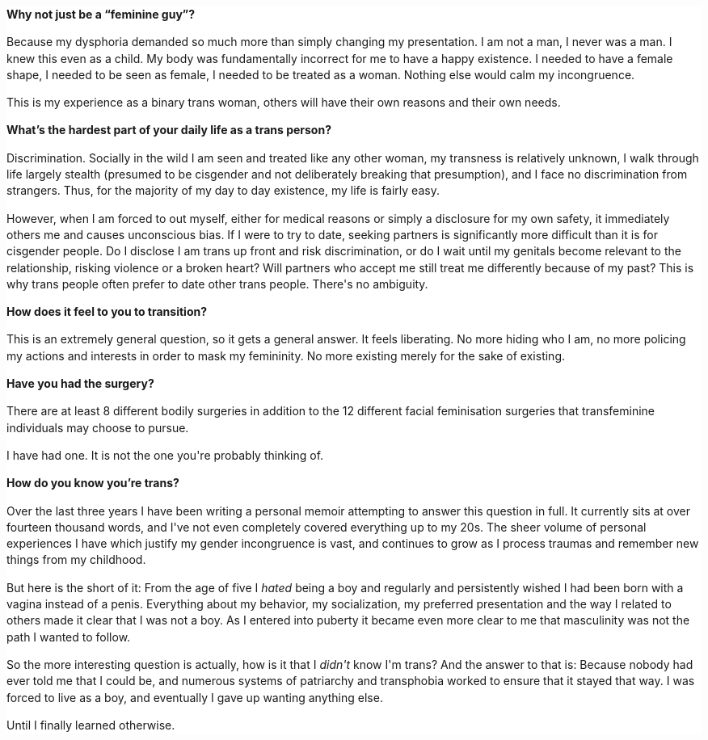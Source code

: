 **Why not just be a “feminine guy”?**

Because my dysphoria demanded so much more than simply changing my presentation. I am not a man, I never was a man. I knew this even as a child. My body was fundamentally incorrect for me to have a happy existence. I needed to have a female shape, I needed to be seen as female, I needed to be treated as a woman. Nothing else would calm my incongruence.

This is my experience as a binary trans woman, others will have their own reasons and their own needs.

**What’s the hardest part of your daily life as a trans person?**

Discrimination. Socially in the wild I am seen and treated like any other woman, my transness is relatively unknown, I walk through life largely stealth (presumed to be cisgender and not deliberately breaking that presumption), and I face no discrimination from strangers. Thus, for the majority of my day to day existence, my life is fairly easy.

However, when I am forced to out myself, either for medical reasons or simply a disclosure for my own safety, it immediately others me and causes unconscious bias. If I were to try to date, seeking partners is significantly more difficult than it is for cisgender people. Do I disclose I am trans up front and risk discrimination, or do I wait until my genitals become relevant to the relationship, risking violence or a broken heart? Will partners who accept me still treat me differently because of my past? This is why trans people often prefer to date other trans people. There's no ambiguity.

**How does it feel to you to transition?**

This is an extremely general question, so it gets a general answer. It feels liberating. No more hiding who I am, no more policing my actions and interests in order to mask my femininity. No more existing merely for the sake of existing.

**Have you had the surgery?**

There are at least 8 different bodily surgeries in addition to the 12 different facial feminisation surgeries that transfeminine individuals may choose to pursue.

I have had one. It is not the one you're probably thinking of.

**How do you know you’re trans?**

Over the last three years I have been writing a personal memoir attempting to answer this question in full. It currently sits at over fourteen thousand words, and I've not even completely covered everything up to my 20s. The sheer volume of personal experiences I have which justify my gender incongruence is vast, and continues to grow as I process traumas and remember new things from my childhood.

But here is the short of it: From the age of five I *hated* being a boy and regularly and persistently wished I had been born with a vagina instead of a penis. Everything about my behavior, my socialization, my preferred presentation and the way I related to others made it clear that I was not a boy. As I entered into puberty it became even more clear to me that masculinity was not the path I wanted to follow.

So the more interesting question is actually, how is it that I *didn't* know I'm trans? And the answer to that is: Because nobody had ever told me that I could be, and numerous systems of patriarchy and transphobia worked to ensure that it stayed that way. I was forced to live as a boy, and eventually I gave up wanting anything else.

Until I finally learned otherwise.

